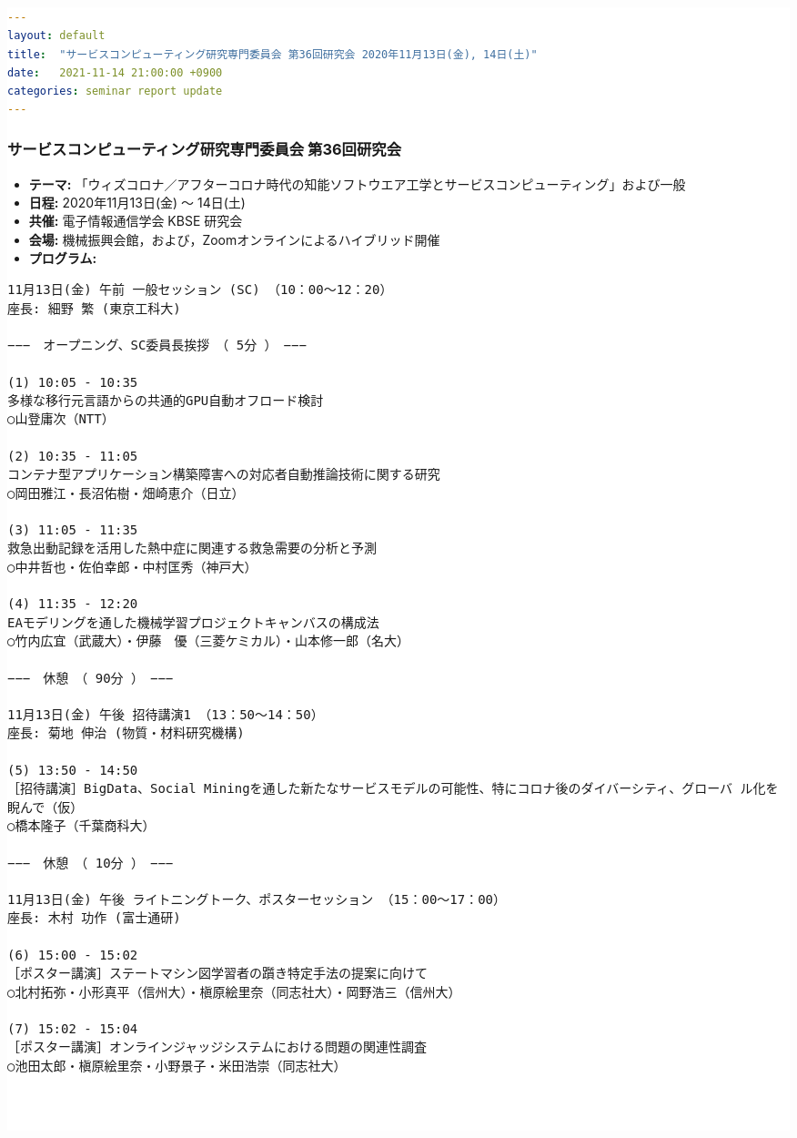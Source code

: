 ```yaml
---
layout: default
title:  "サービスコンピューティング研究専門委員会 第36回研究会 2020年11月13日(金), 14日(土)"
date:   2021-11-14 21:00:00 +0900
categories: seminar report update
---
```


### サービスコンピューティング研究専門委員会 第36回研究会
- __テーマ:__  「ウィズコロナ／アフターコロナ時代の知能ソフトウエア工学とサービスコンピューティング」および一般
- __日程:__ 2020年11月13日(金) ～ 14日(土)
- __共催:__ 電子情報通信学会 KBSE 研究会
- __会場:__ 機械振興会館，および，Zoomオンラインによるハイブリッド開催
- __プログラム:__

<pre>
11月13日(金) 午前 一般セッション (SC) （10：00～12：20）
座長: 細野 繁 (東京工科大)

−−−　オープニング、SC委員長挨拶　（ 5分 ）　−−−

(1) 10:05 - 10:35
多様な移行元言語からの共通的GPU自動オフロード検討
○山登庸次（NTT）

(2) 10:35 - 11:05
コンテナ型アプリケーション構築障害への対応者自動推論技術に関する研究
○岡田雅江・長沼佑樹・畑崎恵介（日立）

(3) 11:05 - 11:35
救急出動記録を活用した熱中症に関連する救急需要の分析と予測
○中井哲也・佐伯幸郎・中村匡秀（神戸大）

(4) 11:35 - 12:20
EAモデリングを通した機械学習プロジェクトキャンバスの構成法
○竹内広宜（武蔵大）・伊藤　優（三菱ケミカル）・山本修一郎（名大）

−−−　休憩　（ 90分 ）　−−−

11月13日(金) 午後 招待講演1 （13：50～14：50）
座長: 菊地 伸治 (物質・材料研究機構)

(5) 13:50 - 14:50
［招待講演］BigData、Social Miningを通した新たなサービスモデルの可能性、特にコロナ後のダイバーシティ、グローバ ル化を睨んで（仮）
○橋本隆子（千葉商科大）

−−−　休憩　（ 10分 ）　−−−

11月13日(金) 午後 ライトニングトーク、ポスターセッション （15：00～17：00）
座長: 木村 功作 (富士通研)

(6) 15:00 - 15:02
［ポスター講演］ステートマシン図学習者の躓き特定手法の提案に向けて
○北村拓弥・小形真平（信州大）・槇原絵里奈（同志社大）・岡野浩三（信州大）

(7) 15:02 - 15:04
［ポスター講演］オンラインジャッジシステムにおける問題の関連性調査
○池田太郎・槇原絵里奈・小野景子・米田浩崇（同志社大）
